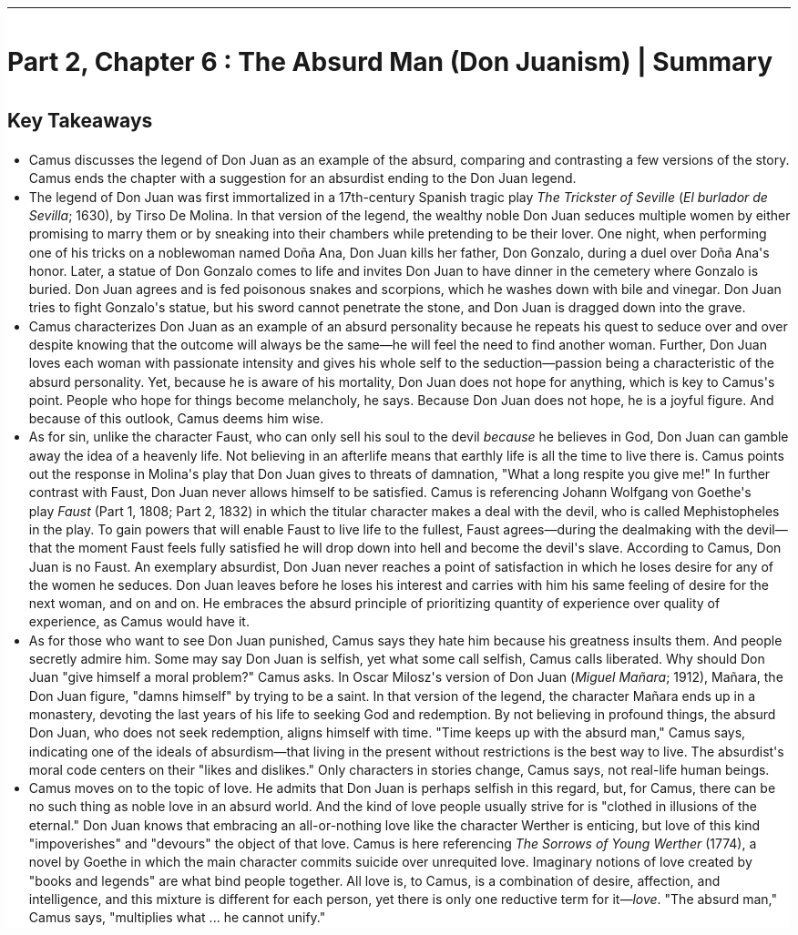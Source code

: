 ___
# Part 2, Chapter 6 : The Absurd Man (Don Juanism) | Summary

## Key Takeaways

- Camus discusses the legend of Don Juan as an example of the absurd, comparing and contrasting a few versions of the story. Camus ends the chapter with a suggestion for an absurdist ending to the Don Juan legend.
- The legend of Don Juan was first immortalized in a 17th-century Spanish tragic play _The Trickster of Seville_ (_El burlador de Sevilla_; 1630), by Tirso De Molina. In that version of the legend, the wealthy noble Don Juan seduces multiple women by either promising to marry them or by sneaking into their chambers while pretending to be their lover. One night, when performing one of his tricks on a noblewoman named Doña Ana, Don Juan kills her father, Don Gonzalo, during a duel over Doña Ana's honor. Later, a statue of Don Gonzalo comes to life and invites Don Juan to have dinner in the cemetery where Gonzalo is buried. Don Juan agrees and is fed poisonous snakes and scorpions, which he washes down with bile and vinegar. Don Juan tries to fight Gonzalo's statue, but his sword cannot penetrate the stone, and Don Juan is dragged down into the grave.
- Camus characterizes Don Juan as an example of an absurd personality because he repeats his quest to seduce over and over despite knowing that the outcome will always be the same—he will feel the need to find another woman. Further, Don Juan loves each woman with passionate intensity and gives his whole self to the seduction—passion being a characteristic of the absurd personality. Yet, because he is aware of his mortality, Don Juan does not hope for anything, which is key to Camus's point. People who hope for things become melancholy, he says. Because Don Juan does not hope, he is a joyful figure. And because of this outlook, Camus deems him wise.
- As for sin, unlike the character Faust, who can only sell his soul to the devil _because_ he believes in God, Don Juan can gamble away the idea of a heavenly life. Not believing in an afterlife means that earthly life is all the time to live there is. Camus points out the response in Molina's play that Don Juan gives to threats of damnation, "What a long respite you give me!" In further contrast with Faust, Don Juan never allows himself to be satisfied. Camus is referencing Johann Wolfgang von Goethe's play _Faust_ (Part 1, 1808; Part 2, 1832) in which the titular character makes a deal with the devil, who is called Mephistopheles in the play. To gain powers that will enable Faust to live life to the fullest, Faust agrees—during the dealmaking with the devil—that the moment Faust feels fully satisfied he will drop down into hell and become the devil's slave. According to Camus, Don Juan is no Faust. An exemplary absurdist, Don Juan never reaches a point of satisfaction in which he loses desire for any of the women he seduces. Don Juan leaves before he loses his interest and carries with him his same feeling of desire for the next woman, and on and on. He embraces the absurd principle of prioritizing quantity of experience over quality of experience, as Camus would have it.
- As for those who want to see Don Juan punished, Camus says they hate him because his greatness insults them. And people secretly admire him. Some may say Don Juan is selfish, yet what some call selfish, Camus calls liberated. Why should Don Juan "give himself a moral problem?" Camus asks. In Oscar Milosz's version of Don Juan (_Miguel Mañara_; 1912), Mañara, the Don Juan figure, "damns himself" by trying to be a saint. In that version of the legend, the character Mañara ends up in a monastery, devoting the last years of his life to seeking God and redemption. By not believing in profound things, the absurd Don Juan, who does not seek redemption, aligns himself with time. "Time keeps up with the absurd man," Camus says, indicating one of the ideals of absurdism—that living in the present without restrictions is the best way to live. The absurdist's moral code centers on their "likes and dislikes." Only characters in stories change, Camus says, not real-life human beings.
- Camus moves on to the topic of love. He admits that Don Juan is perhaps selfish in this regard, but, for Camus, there can be no such thing as noble love in an absurd world. And the kind of love people usually strive for is "clothed in illusions of the eternal." Don Juan knows that embracing an all-or-nothing love like the character Werther is enticing, but love of this kind "impoverishes" and "devours" the object of that love. Camus is here referencing _The Sorrows of Young Werther_ (1774), a novel by Goethe in which the main character commits suicide over unrequited love. Imaginary notions of love created by "books and legends" are what bind people together. All love is, to Camus, is a combination of desire, affection, and intelligence, and this mixture is different for each person, yet there is only one reductive term for it—_love_. "The absurd man," Camus says, "multiplies what ... he cannot unify."